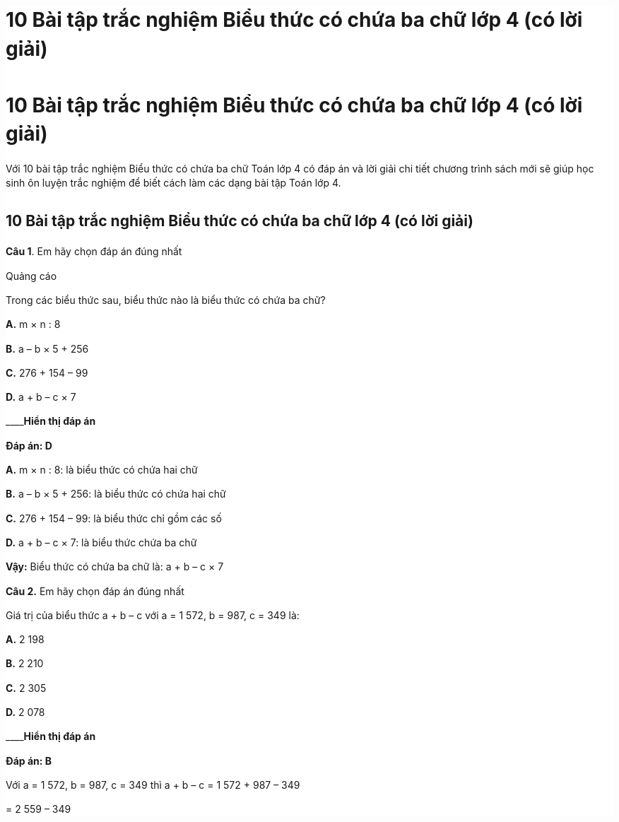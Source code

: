 # 10 Bài tập trắc nghiệm Biểu thức có chứa ba chữ lớp 4 (có lời giải)

# 10 Bài tập trắc nghiệm Biểu thức có chứa ba chữ lớp 4 (có lời giải)

Với 10 bài tập trắc nghiệm Biểu thức có chứa ba chữ Toán lớp 4 có đáp án và lời giải chi tiết chương trình sách mới sẽ giúp học sinh ôn luyện trắc nghiệm để biết cách làm các dạng bài tập Toán lớp 4.

## 10 Bài tập trắc nghiệm Biểu thức có chứa ba chữ lớp 4 (có lời giải)

**Câu 1**. Em hãy chọn đáp án đúng nhất 

Quảng cáo

Trong các biểu thức sau, biểu thức nào là biểu thức có chứa ba chữ?

**A.** m × n : 8

**B.** a – b × 5 + 256 

**C.** 276 + 154 – 99

**D.** a + b – c × 7

____**Hiển thị đáp án**

**Đáp án: D**

**A.** m × n : 8: là biểu thức có chứa hai chữ

**B.** a – b × 5 + 256: là biểu thức có chứa hai chữ

**C.** 276 + 154 – 99: là biểu thức chỉ gồm các số

**D.** a + b – c × 7: là biểu thức chứa ba chữ 

**Vậy:** Biểu thức có chứa ba chữ là: a + b – c × 7

**Câu 2.** Em hãy chọn đáp án đúng nhất 

Giá trị của biểu thức a + b – c với a = 1 572, b = 987, c = 349 là:

**A.** 2 198

**B.** 2 210

**C.** 2 305

**D.** 2 078

____**Hiển thị đáp án**

**Đáp án: B**

Với a = 1 572, b = 987, c = 349 thì a + b – c = 1 572 + 987 – 349

= 2 559 – 349 
